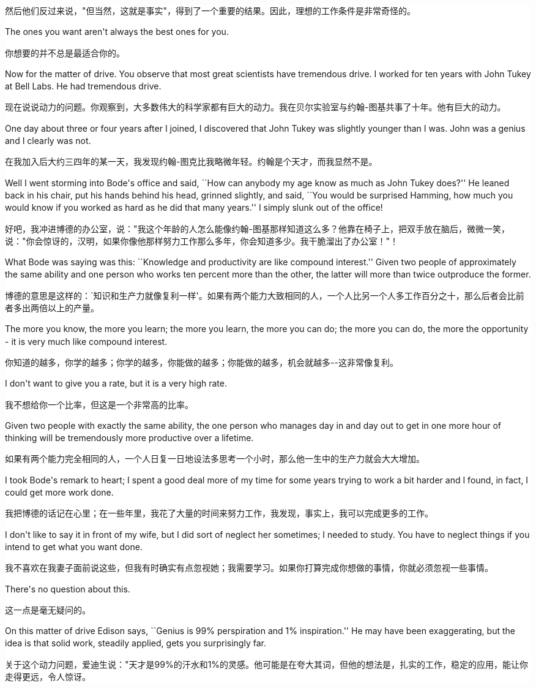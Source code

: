 然后他们反过来说，"但当然，这就是事实"，得到了一个重要的结果。因此，理想的工作条件是非常奇怪的。  

The ones you want aren't always the best ones for you.  

你想要的并不总是最适合你的。

Now for the matter of drive. You observe that most great scientists have tremendous drive. I worked for ten years with John Tukey at Bell Labs. He had tremendous drive.  

现在说说动力的问题。你观察到，大多数伟大的科学家都有巨大的动力。我在贝尔实验室与约翰-图基共事了十年。他有巨大的动力。  

One day about three or four years after I joined, I discovered that John Tukey was slightly younger than I was. John was a genius and I clearly was not.  

在我加入后大约三四年的某一天，我发现约翰-图克比我略微年轻。约翰是个天才，而我显然不是。  

Well I went storming into Bode's office and said, \`\`How can anybody my age know as much as John Tukey does?'' He leaned back in his chair, put his hands behind his head, grinned slightly, and said, \`\`You would be surprised Hamming, how much you would know if you worked as hard as he did that many years.'' I simply slunk out of the office!  

好吧，我冲进博德的办公室，说："我这个年龄的人怎么能像约翰-图基那样知道这么多？他靠在椅子上，把双手放在脑后，微微一笑，说："你会惊讶的，汉明，如果你像他那样努力工作那么多年，你会知道多少。我干脆溜出了办公室！"！

What Bode was saying was this: \`\`Knowledge and productivity are like compound interest.'' Given two people of approximately the same ability and one person who works ten percent more than the other, the latter will more than twice outproduce the former.  

博德的意思是这样的：\`知识和生产力就像复利一样'。如果有两个能力大致相同的人，一个人比另一个人多工作百分之十，那么后者会比前者多出两倍以上的产量。  

The more you know, the more you learn; the more you learn, the more you can do; the more you can do, the more the opportunity - it is very much like compound interest.  

你知道的越多，你学的越多；你学的越多，你能做的越多；你能做的越多，机会就越多--这非常像复利。  

I don't want to give you a rate, but it is a very high rate.  

我不想给你一个比率，但这是一个非常高的比率。  

Given two people with exactly the same ability, the one person who manages day in and day out to get in one more hour of thinking will be tremendously more productive over a lifetime.  

如果有两个能力完全相同的人，一个人日复一日地设法多思考一个小时，那么他一生中的生产力就会大大增加。  

I took Bode's remark to heart; I spent a good deal more of my time for some years trying to work a bit harder and I found, in fact, I could get more work done.  

我把博德的话记在心里；在一些年里，我花了大量的时间来努力工作，我发现，事实上，我可以完成更多的工作。  

I don't like to say it in front of my wife, but I did sort of neglect her sometimes; I needed to study. You have to neglect things if you intend to get what you want done.  

我不喜欢在我妻子面前说这些，但我有时确实有点忽视她；我需要学习。如果你打算完成你想做的事情，你就必须忽视一些事情。  

There's no question about this.  

这一点是毫无疑问的。

On this matter of drive Edison says, \`\`Genius is 99% perspiration and 1% inspiration.'' He may have been exaggerating, but the idea is that solid work, steadily applied, gets you surprisingly far.  

关于这个动力问题，爱迪生说："天才是99%的汗水和1%的灵感。他可能是在夸大其词，但他的想法是，扎实的工作，稳定的应用，能让你走得更远，令人惊讶。  
